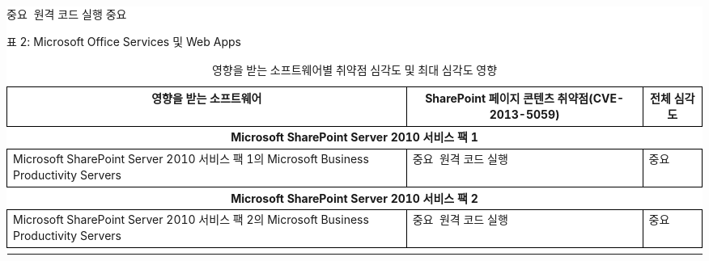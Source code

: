 </td>
<td style="border:1px solid black;">
중요   
원격 코드 실행
</td>
<td style="border:1px solid black;">
중요
</td>
</tr>
</table>
 

표 2: Microsoft Office Services 및 Web Apps

<table class="dataTable">
<caption>
영향을 받는 소프트웨어별 취약점 심각도 및 최대 심각도 영향
</caption>
<tr class="thead">
<th style="border:1px solid black;" >
영향을 받는 소프트웨어
</th>
<th style="border:1px solid black;" >
SharePoint 페이지 콘텐츠 취약점(CVE-2013-5059)
</th>
<th style="border:1px solid black;" >
전체 심각도
</th>
</tr>
<tr>
<th colspan="3">
Microsoft SharePoint Server 2010 서비스 팩 1
</th>
</tr>
<tr>
<td style="border:1px solid black;">
Microsoft SharePoint Server 2010 서비스 팩 1의 Microsoft Business Productivity Servers
</td>
<td style="border:1px solid black;">
중요   
원격 코드 실행
</td>
<td style="border:1px solid black;">
중요
</td>
</tr>
<tr>
<th colspan="3">
Microsoft SharePoint Server 2010 서비스 팩 2
</th>
</tr>
<tr class="alternateRow">
<td style="border:1px solid black;">
Microsoft SharePoint Server 2010 서비스 팩 2의 Microsoft Business Productivity Servers
</td>
<td style="border:1px solid black;">
중요   
원격 코드 실행
</td>
<td style="border:1px solid black;">
중요
</td>
</tr>
<tr>
<th colspan="3">